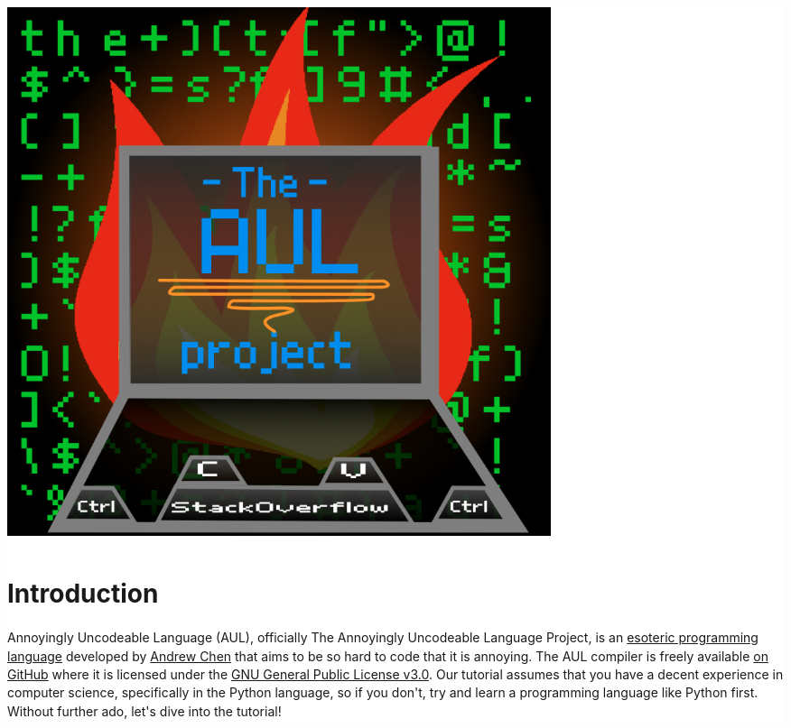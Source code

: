 <img src="assets/aul_logo.jpg" style="width: 70%;" alt="The AUL Project logo">

# Introduction
Annoyingly Uncodeable Language (AUL), officially The Annoyingly Uncodeable Language Project, is an [esoteric programming language](https://en.wikipedia.org/wiki/Esoteric_programming_language) developed by [Andrew Chen](https://github.com/actiniumn404) that aims to be so hard to code that it is annoying. The AUL compiler is freely available [on GitHub](https://github.com/actiniumn404/Annoyingly-Uncodeable-Language) where it is licensed under the [GNU General Public License v3.0](https://github.com/actiniumn404/Annoyingly-Uncodeable-Language/blob/main/LICENSE). Our tutorial assumes that you have a decent experience in computer science, specifically in the Python language, so if you don't, try and learn a programming language like Python first. Without further ado, let's dive into the tutorial!
